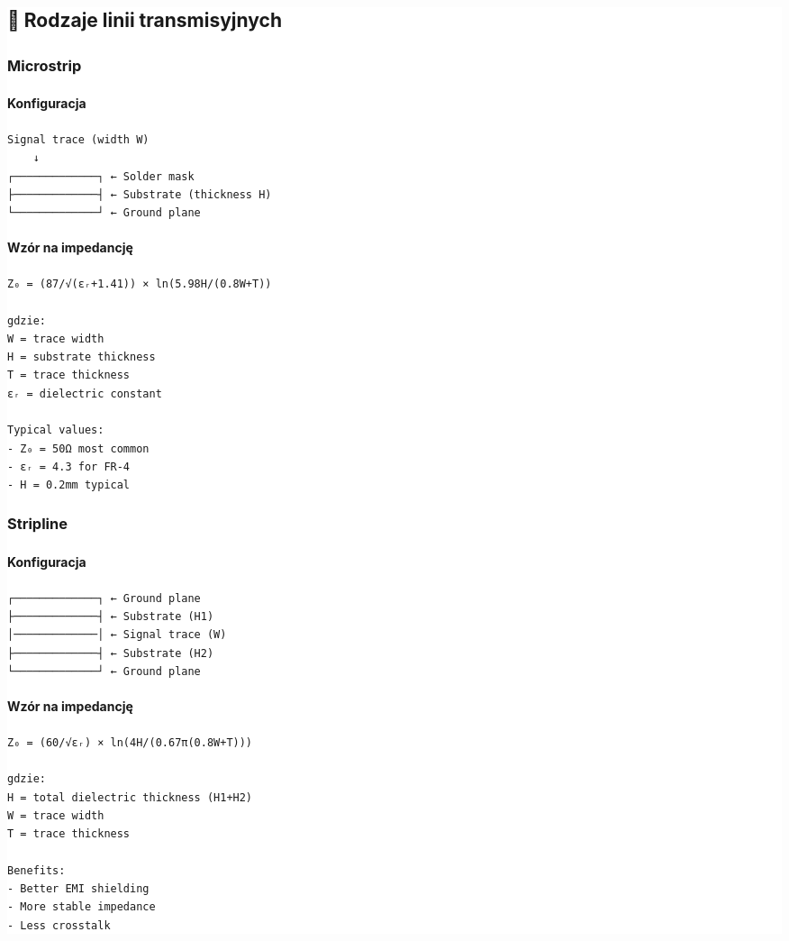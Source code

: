 ## 📐 Rodzaje linii transmisyjnych

### Microstrip

#### Konfiguracja
```
Signal trace (width W)
    ↓
┌─────────────┐ ← Solder mask
├─────────────┤ ← Substrate (thickness H)
└─────────────┘ ← Ground plane
```

#### Wzór na impedancję
```
Z₀ = (87/√(εᵣ+1.41)) × ln(5.98H/(0.8W+T))

gdzie:
W = trace width
H = substrate thickness
T = trace thickness  
εᵣ = dielectric constant

Typical values:
- Z₀ = 50Ω most common
- εᵣ = 4.3 for FR-4
- H = 0.2mm typical
```

### Stripline

#### Konfiguracja
```
┌─────────────┐ ← Ground plane
├─────────────┤ ← Substrate (H1)
│─────────────│ ← Signal trace (W)
├─────────────┤ ← Substrate (H2)  
└─────────────┘ ← Ground plane
```

#### Wzór na impedancję
```
Z₀ = (60/√εᵣ) × ln(4H/(0.67π(0.8W+T)))

gdzie:
H = total dielectric thickness (H1+H2)
W = trace width
T = trace thickness

Benefits:
- Better EMI shielding
- More stable impedance
- Less crosstalk
```
